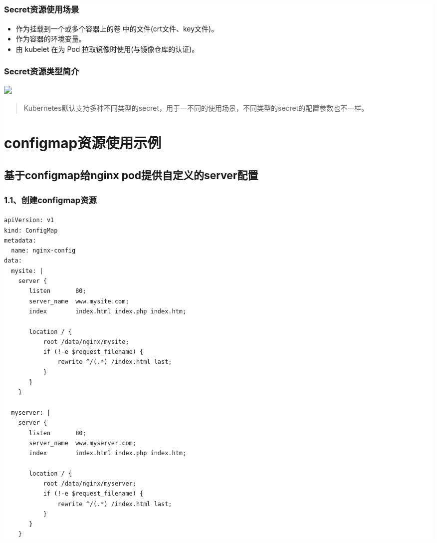 ### Secret资源使用场景

*   作为挂载到一个或多个容器上的卷 中的文件(crt文件、key文件)。
*   作为容器的环境变量。
*   由 kubelet 在为 Pod 拉取镜像时使用(与镜像仓库的认证)。

### Secret资源类型简介

![](https://img2023.cnblogs.com/blog/1503305/202305/1503305-20230518192719438-911547285.png)

> Kubernetes默认支持多种不同类型的secret，用于一不同的使用场景，不同类型的secret的配置参数也不一样。

configmap资源使用示例
===============

基于configmap给nginx pod提供自定义的server配置
-----------------------------------

### 1.1、创建configmap资源

    apiVersion: v1
    kind: ConfigMap
    metadata:
      name: nginx-config
    data:
      mysite: |
        server {
           listen       80;
           server_name  www.mysite.com;
           index        index.html index.php index.htm;
    
           location / {
               root /data/nginx/mysite;
               if (!-e $request_filename) {
                   rewrite ^/(.*) /index.html last;
               }
           }
        }
    
      myserver: |
        server {
           listen       80;
           server_name  www.myserver.com;
           index        index.html index.php index.htm;
    
           location / {
               root /data/nginx/myserver;
               if (!-e $request_filename) {
                   rewrite ^/(.*) /index.html last;
               }
           }
        }  
    
    